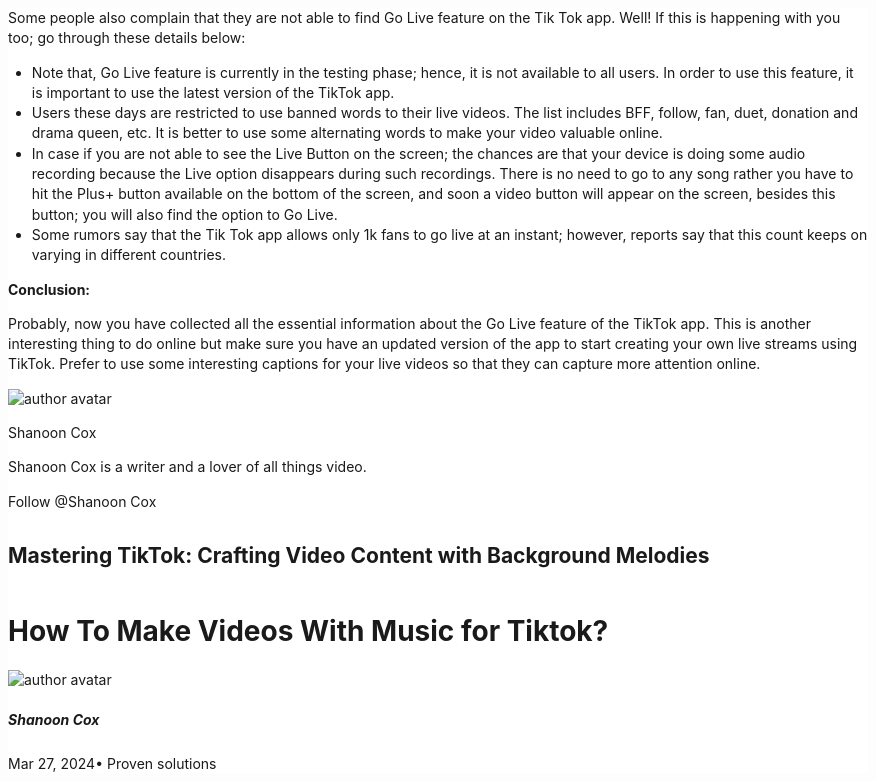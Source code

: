 Some people also complain that they are not able to find Go Live feature on the Tik Tok app. Well! If this is happening with you too; go through these details below:

* Note that, Go Live feature is currently in the testing phase; hence, it is not available to all users. In order to use this feature, it is important to use the latest version of the TikTok app.
* Users these days are restricted to use banned words to their live videos. The list includes BFF, follow, fan, duet, donation and drama queen, etc. It is better to use some alternating words to make your video valuable online.
* In case if you are not able to see the Live Button on the screen; the chances are that your device is doing some audio recording because the Live option disappears during such recordings. There is no need to go to any song rather you have to hit the Plus+ button available on the bottom of the screen, and soon a video button will appear on the screen, besides this button; you will also find the option to Go Live.
* Some rumors say that the Tik Tok app allows only 1k fans to go live at an instant; however, reports say that this count keeps on varying in different countries.

**Conclusion:**

Probably, now you have collected all the essential information about the Go Live feature of the TikTok app. This is another interesting thing to do online but make sure you have an updated version of the app to start creating your own live streams using TikTok. Prefer to use some interesting captions for your live videos so that they can capture more attention online.

![author avatar](https://images.wondershare.com/filmora/article-images/shannon-cox.jpg)

Shanoon Cox

Shanoon Cox is a writer and a lover of all things video.

Follow @Shanoon Cox

<ins class="adsbygoogle"
     style="display:block"
     data-ad-format="autorelaxed"
     data-ad-client="ca-pub-7571918770474297"
     data-ad-slot="1223367746"></ins>

<ins class="adsbygoogle"
     style="display:block"
     data-ad-format="autorelaxed"
     data-ad-client="ca-pub-7571918770474297"
     data-ad-slot="1223367746"></ins>

## Mastering TikTok: Crafting Video Content with Background Melodies

# How To Make Videos With Music for Tiktok?

![author avatar](https://images.wondershare.com/filmora/article-images/shannon-cox.jpg)

##### Shanoon Cox

 Mar 27, 2024• Proven solutions
